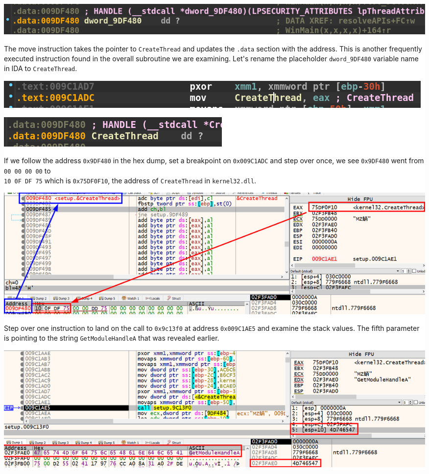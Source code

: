 ![image](https://github.com/x0rb3l/robelcampbell/blob/master/assets/images/Pasted%20image%2020211108100825.png?raw=true)

The move instruction takes the pointer to `CreateThread` and updates the `.data` section with the address. This is another frequently executed instruction found in the overall subroutine we are examining. Let's rename the placeholder `dword_9DF480` variable name in IDA to `CreateThread`.

![image](https://github.com/x0rb3l/robelcampbell/blob/master/assets/images/Pasted%20image%2020211108101148.png?raw=true)

![image](https://github.com/x0rb3l/robelcampbell/blob/master/assets/images/Pasted%20image%2020211108101203.png?raw=true)

If we follow the address `0x9DF480` in the hex dump, set a breakpoint on `0x009C1ADC` and step over once, we see `0x9DF480` went from `00 00 00 00` to  
`10 0F DF 75` which is `0x75DF0F10`, the address of `CreateThread` in `kernel32.dll`.

![image](https://github.com/x0rb3l/robelcampbell/blob/master/assets/images/Pasted%20image%2020211108102021.png?raw=true)

Step over one instruction to land on the call to `0x9c13f0` at address `0x009C1AE5` and examine the stack values. The fifth parameter is pointing to the string `GetModuleHandleA` that was revealed earlier. 

![image](https://github.com/x0rb3l/robelcampbell/blob/master/assets/images/Pasted%20image%2020211108102825.png?raw=true)
